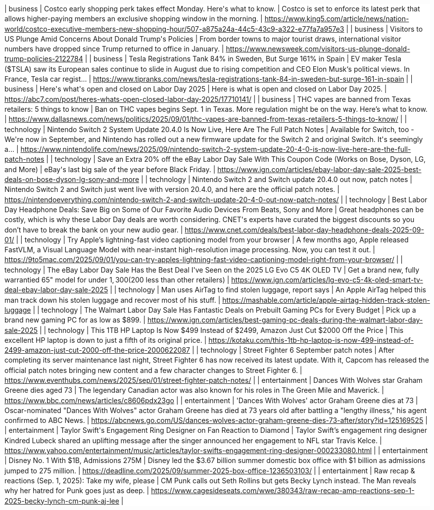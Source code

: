 | business | Costco early shopping perk takes effect Monday. Here's what to know. | Costco is set to enforce its latest perk that allows higher-paying members an exclusive shopping window in the morning. | https://www.king5.com/article/news/nation-world/costco-executive-members-new-shopping-hour/507-a875a24a-44c5-43c9-a322-e77fa7a957e3 |
| business | Visitors to US Plunge Amid Concerns About Donald Trump's Policies | From border towns to major tourist draws, international visitor numbers have dropped since Trump returned to office in January. | https://www.newsweek.com/visitors-us-plunge-donald-trump-policies-2122784 |
| business | Tesla Registrations Tank 84% in Sweden, But Surge 161% in Spain | EV maker Tesla ($TSLA) saw its European sales continue to slide in August due to rising competition and CEO Elon Musk‘s political views. In France, Tesla car regist... | https://www.tipranks.com/news/tesla-registrations-tank-84-in-sweden-but-surge-161-in-spain |
| business | Here's what's open and closed on Labor Day 2025 | Here is what is open and closed on Labor Day 2025. | https://abc7.com/post/heres-whats-open-closed-labor-day-2025/17710141/ |
| business | THC vapes are banned from Texas retailers: 5 things to know | Ban on THC vapes begins Sept. 1 in Texas. More regulation might be on the way. Here’s what to know. | https://www.dallasnews.com/news/politics/2025/09/01/thc-vapes-are-banned-from-texas-retailers-5-things-to-know/ |
| technology | Nintendo Switch 2 System Update 20.4.0 Is Now Live, Here Are The Full Patch Notes | Available for Switch, too - We're now in September, and Nintendo has rolled out a new firmware update for the Switch 2 and original Switch. It's seemingly a... | https://www.nintendolife.com/news/2025/09/nintendo-switch-2-system-update-20-4-0-is-now-live-here-are-the-full-patch-notes |
| technology | Save an Extra 20% off the eBay Labor Day Sale With This Coupon Code (Works on Bose, Dyson, LG, and More) | eBay's last big sale of the year before Black Friday. | https://www.ign.com/articles/ebay-labor-day-sale-2025-best-deals-on-bose-dyson-lg-sony-and-more |
| technology | Nintendo Switch 2 and Switch update 20.4.0 out now, patch notes | Nintendo Switch 2 and Switch just went live with version 20.4.0, and here are the official patch notes. | https://nintendoeverything.com/nintendo-switch-2-and-switch-update-20-4-0-out-now-patch-notes/ |
| technology | Best Labor Day Headphone Deals: Save Big on Some of Our Favorite Audio Devices From Beats, Sony and More | Great headphones can be costly, which is why these Labor Day deals are worth considering. CNET's experts have curated the biggest discounts so you don’t have to break the bank on your new audio gear. | https://www.cnet.com/deals/best-labor-day-headphone-deals-2025-09-01/ |
| technology | Try Apple’s lightning-fast video captioning model from your browser | A few months ago, Apple released FastVLM, a Visual Language Model with near-instant high-resolution image processing. Now, you can test it out. | https://9to5mac.com/2025/09/01/you-can-try-apples-lightning-fast-video-captioning-model-right-from-your-browser/ |
| technology | The eBay Labor Day Sale Has the Best Deal I've Seen on the 2025 LG Evo C5 4K OLED TV | Get a brand new, fully warrantied 65" model for under $1,300 ($200 less than other retailers) | https://www.ign.com/articles/lg-evo-c5-4k-oled-smart-tv-deal-ebay-labor-day-sale-2025 |
| technology | Man uses AirTag to find stolen luggage, report says | An Apple AirTag helped this man track down his stolen luggage and recover most of his stuff. | https://mashable.com/article/apple-airtag-hidden-track-stolen-luggage |
| technology | The Walmart Labor Day Sale Has Fantastic Deals on Prebuilt Gaming PCs for Every Budget | Pick up a brand new gaming PC for as low as $899. | https://www.ign.com/articles/best-gaming-pc-deals-during-the-walmart-labor-day-sale-2025 |
| technology | This 1TB HP Laptop Is Now $499 Instead of $2499, Amazon Just Cut $2000 Off the Price | This excellent HP laptop is down to just a fifth of its original price. | https://kotaku.com/this-1tb-hp-laptop-is-now-499-instead-of-2499-amazon-just-cut-2000-off-the-price-2000622087 |
| technology | Street Fighter 6 September patch notes | After completing its server maintenance last night, Street Fighter 6 has now received its latest update. With it, Capcom has released the official patch notes bringing new content and a few character changes to Street Fighter 6. | https://www.eventhubs.com/news/2025/sep/01/street-fighter-patch-notes/ |
| entertainment | Dances With Wolves star Graham Greene dies aged 73 | The legendary Canadian actor was also known for his roles in The Green Mile and Maverick. | https://www.bbc.com/news/articles/c8606pdx23go |
| entertainment | 'Dances With Wolves' actor Graham Greene dies at 73 | Oscar-nominated "Dances With Wolves" actor Graham Greene has died at 73 years old after battling a "lengthy illness," his agent confirmed to ABC News. | https://abcnews.go.com/US/dances-wolves-actor-graham-greene-dies-73-after/story?id=125169525 |
| entertainment | Taylor Swift's Engagement Ring Designer on Fan Reaction to Diamond | Taylor Swift’s engagement ring designer Kindred Lubeck shared an uplifting message after the singer announced her engagement to NFL star Travis Kelce. | https://www.yahoo.com/entertainment/music/articles/taylor-swifts-engagement-ring-designer-000233080.html |
| entertainment | Disney No. 1 With $1B, Admissions 275M | Disney led the $3.67 billion summer domestic box office with $1 billion as admissions jumped to 275 million. | https://deadline.com/2025/09/summer-2025-box-office-1236503103/ |
| entertainment | Raw recap & reactions (Sep. 1, 2025): Take my wife, please | CM Punk calls out Seth Rollins but gets Becky Lynch instead. The Man reveals why her hatred for Punk goes just as deep. | https://www.cagesideseats.com/wwe/380343/raw-recap-amp-reactions-sep-1-2025-becky-lynch-cm-punk-aj-lee |